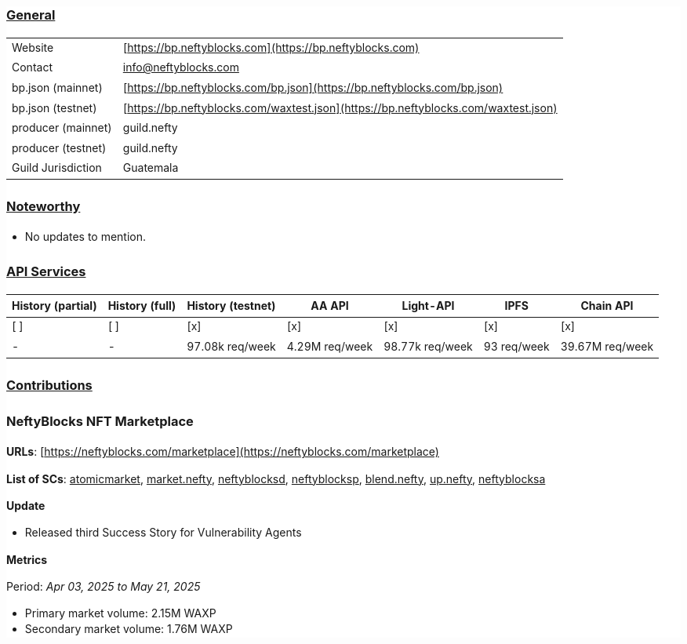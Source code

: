 ### <ins>General</ins>

|                    |                                                                                    |
|--------------------|------------------------------------------------------------------------------------|
| Website            | [https://bp.neftyblocks.com](https://bp.neftyblocks.com)                         |
| Contact            | [info@neftyblocks.com](mailto:info@neftyblocks.com)                                |
| bp.json (mainnet)  | [https://bp.neftyblocks.com/bp.json](https://bp.neftyblocks.com/bp.json)           |
| bp.json (testnet)  | [https://bp.neftyblocks.com/waxtest.json](https://bp.neftyblocks.com/waxtest.json) |
| producer (mainnet) | guild.nefty                                                                        |
| producer (testnet) | guild.nefty                                                                        |
| Guild Jurisdiction | Guatemala                                                                          |

### <ins>Noteworthy</ins>

* No updates to mention.  

 

### <ins>API Services</ins>

| History (partial) | History (full) | History (testnet) | AA API         | Light-API       | IPFS            | Chain API       |
|-------------------|----------------|-------------------|----------------|-----------------|-----------------|-----------------|
| [ ]               | [ ]            | [x]               | [x]            | [x]             | [x]             | [x]             |
| -                 | -              | 97.08k req/week   | 4.29M req/week | 98.77k req/week | 93 req/week     | 39.67M req/week |

### <ins>Contributions</ins>

### NeftyBlocks NFT Marketplace

**URLs**: [https://neftyblocks.com/marketplace](https://neftyblocks.com/marketplace)

**List of SCs**: [atomicmarket](https://waxblock.io/account/atomicmarket), [market.nefty](https://waxblock.io/account/market.nefty), [neftyblocksd](https://waxblock.io/account/neftyblocksd), [neftyblocksp](https://waxblock.io/account/neftyblocksp), [blend.nefty](https://waxblock.io/account/blend.nefty), [up.nefty](https://waxblock.io/account/up.nefty), [neftyblocksa](https://waxblock.io/account/neftyblocksa)

**Update**

* Released third Success Story for Vulnerability Agents


**Metrics**  

Period: _Apr 03, 2025 to May 21, 2025_

* Primary market volume: 2.15M WAXP  
* Secondary market volume: 1.76M WAXP  

